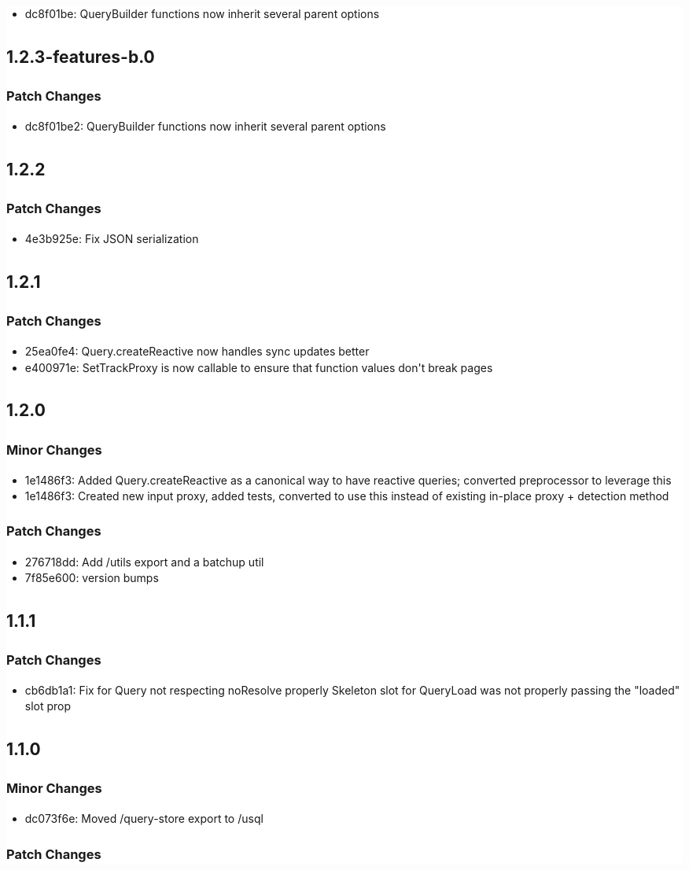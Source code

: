 - dc8f01be: QueryBuilder functions now inherit several parent options

## 1.2.3-features-b.0

### Patch Changes

- dc8f01be2: QueryBuilder functions now inherit several parent options

## 1.2.2

### Patch Changes

- 4e3b925e: Fix JSON serialization

## 1.2.1

### Patch Changes

- 25ea0fe4: Query.createReactive now handles sync updates better
- e400971e: SetTrackProxy is now callable to ensure that function values don't break pages

## 1.2.0

### Minor Changes

- 1e1486f3: Added Query.createReactive as a canonical way to have reactive queries; converted preprocessor to leverage this
- 1e1486f3: Created new input proxy, added tests, converted to use this instead of existing in-place proxy + detection method

### Patch Changes

- 276718dd: Add /utils export and a batchup util
- 7f85e600: version bumps

## 1.1.1

### Patch Changes

- cb6db1a1: Fix for Query not respecting noResolve properly
  Skeleton slot for QueryLoad was not properly passing the "loaded" slot prop

## 1.1.0

### Minor Changes

- dc073f6e: Moved /query-store export to /usql

### Patch Changes
